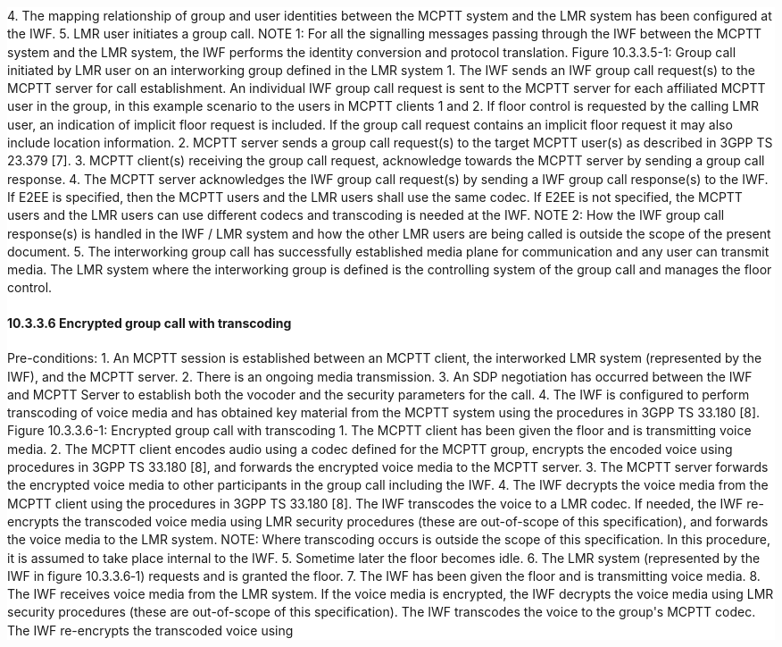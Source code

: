 4\. The mapping relationship of group and user identities between the MCPTT
system and the LMR system has been configured at the IWF.
5\. LMR user initiates a group call.
NOTE 1: For all the signalling messages passing through the IWF between the
MCPTT system and the LMR system, the IWF performs the identity conversion and
protocol translation.
Figure 10.3.3.5-1: Group call initiated by LMR user on an interworking group
defined in the LMR system
1\. The IWF sends an IWF group call request(s) to the MCPTT server for call
establishment. An individual IWF group call request is sent to the MCPTT
server for each affiliated MCPTT user in the group, in this example scenario
to the users in MCPTT clients 1 and 2. If floor control is requested by the
calling LMR user, an indication of implicit floor request is included. If the
group call request contains an implicit floor request it may also include
location information.
2\. MCPTT server sends a group call request(s) to the target MCPTT user(s) as
described in 3GPP TS 23.379 [7].
3\. MCPTT client(s) receiving the group call request, acknowledge towards the
MCPTT server by sending a group call response.
4\. The MCPTT server acknowledges the IWF group call request(s) by sending a
IWF group call response(s) to the IWF. If E2EE is specified, then the MCPTT
users and the LMR users shall use the same codec. If E2EE is not specified,
the MCPTT users and the LMR users can use different codecs and transcoding is
needed at the IWF.
NOTE 2: How the IWF group call response(s) is handled in the IWF / LMR system
and how the other LMR users are being called is outside the scope of the
present document.
5\. The interworking group call has successfully established media plane for
communication and any user can transmit media. The LMR system where the
interworking group is defined is the controlling system of the group call and
manages the floor control.
#### 10.3.3.6 Encrypted group call with transcoding
Pre-conditions:
1\. An MCPTT session is established between an MCPTT client, the interworked
LMR system (represented by the IWF), and the MCPTT server.
2\. There is an ongoing media transmission.
3\. An SDP negotiation has occurred between the IWF and MCPTT Server to
establish both the vocoder and the security parameters for the call.
4\. The IWF is configured to perform transcoding of voice media and has
obtained key material from the MCPTT system using the procedures in 3GPP TS
33.180 [8].
Figure 10.3.3.6-1: Encrypted group call with transcoding
1\. The MCPTT client has been given the floor and is transmitting voice media.
2\. The MCPTT client encodes audio using a codec defined for the MCPTT group,
encrypts the encoded voice using procedures in 3GPP TS 33.180 [8], and
forwards the encrypted voice media to the MCPTT server.
3\. The MCPTT server forwards the encrypted voice media to other participants
in the group call including the IWF.
4\. The IWF decrypts the voice media from the MCPTT client using the
procedures in 3GPP TS 33.180 [8]. The IWF transcodes the voice to a LMR codec.
If needed, the IWF re-encrypts the transcoded voice media using LMR security
procedures (these are out-of-scope of this specification), and forwards the
voice media to the LMR system.
NOTE: Where transcoding occurs is outside the scope of this specification. In
this procedure, it is assumed to take place internal to the IWF.
5\. Sometime later the floor becomes idle.
6\. The LMR system (represented by the IWF in figure 10.3.3.6‑1) requests and
is granted the floor.
7\. The IWF has been given the floor and is transmitting voice media.
8\. The IWF receives voice media from the LMR system. If the voice media is
encrypted, the IWF decrypts the voice media using LMR security procedures
(these are out-of-scope of this specification). The IWF transcodes the voice
to the group\'s MCPTT codec. The IWF re-encrypts the transcoded voice using